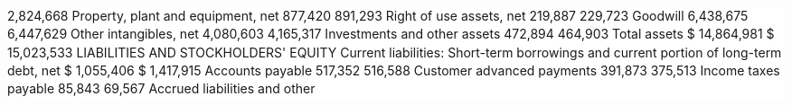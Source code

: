 <td>2,824,668</td>
</tr>
<tr>
<td>Property, plant and equipment, net</td>
<td>877,420</td>
<td>891,293</td>
</tr>
<tr>
<td>Right of use assets, net</td>
<td>219,887</td>
<td>229,723</td>
</tr>
<tr>
<td>Goodwill</td>
<td>6,438,675</td>
<td>6,447,629</td>
</tr>
<tr>
<td>Other intangibles, net</td>
<td>4,080,603</td>
<td>4,165,317</td>
</tr>
<tr>
<td>Investments and other assets</td>
<td>472,894</td>
<td>464,903</td>
</tr>
<tr>
<td>Total assets</td>
<td>$ 14,864,981</td>
<td>$ 15,023,533</td>
</tr>
<tr>
<td>LIABILITIES AND STOCKHOLDERS' EQUITY</td>
<td></td>
<td></td>
</tr>
<tr>
<td>Current liabilities:</td>
<td></td>
<td></td>
</tr>
<tr>
<td>Short-term borrowings and current portion of long-term debt, net</td>
<td>$ 1,055,406</td>
<td>$ 1,417,915</td>
</tr>
<tr>
<td>Accounts payable</td>
<td>517,352</td>
<td>516,588</td>
</tr>
<tr>
<td>Customer advanced payments</td>
<td>391,873</td>
<td>375,513</td>
</tr>
<tr>
<td>Income taxes payable</td>
<td>85,843</td>
<td>69,567</td>
</tr>
<tr>
<td>Accrued liabilities and other</td>